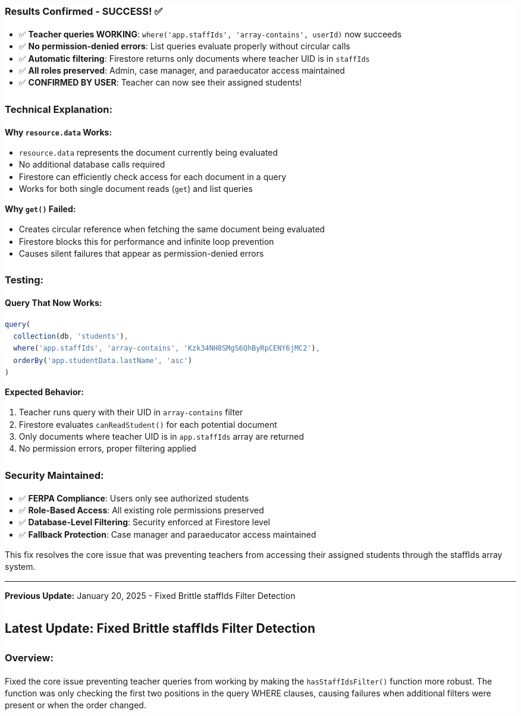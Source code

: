 ### Results Confirmed - SUCCESS! ✅
- ✅ **Teacher queries WORKING**: `where('app.staffIds', 'array-contains', userId)` now succeeds
- ✅ **No permission-denied errors**: List queries evaluate properly without circular calls
- ✅ **Automatic filtering**: Firestore returns only documents where teacher UID is in `staffIds`
- ✅ **All roles preserved**: Admin, case manager, and paraeducator access maintained
- ✅ **CONFIRMED BY USER**: Teacher can now see their assigned students!

### Technical Explanation:
**Why `resource.data` Works:**
- `resource.data` represents the document currently being evaluated
- No additional database calls required
- Firestore can efficiently check access for each document in a query
- Works for both single document reads (`get`) and list queries

**Why `get()` Failed:**
- Creates circular reference when fetching the same document being evaluated
- Firestore blocks this for performance and infinite loop prevention
- Causes silent failures that appear as permission-denied errors

### Testing:
**Query That Now Works:**
```javascript
query(
  collection(db, 'students'),
  where('app.staffIds', 'array-contains', 'Kzk34NH8SMgS6QhByRpCENY6jMC2'),
  orderBy('app.studentData.lastName', 'asc')
)
```

**Expected Behavior:**
1. Teacher runs query with their UID in `array-contains` filter
2. Firestore evaluates `canReadStudent()` for each potential document
3. Only documents where teacher UID is in `app.staffIds` array are returned
4. No permission errors, proper filtering applied

### Security Maintained:
- ✅ **FERPA Compliance**: Users only see authorized students
- ✅ **Role-Based Access**: All existing role permissions preserved
- ✅ **Database-Level Filtering**: Security enforced at Firestore level
- ✅ **Fallback Protection**: Case manager and paraeducator access maintained

This fix resolves the core issue that was preventing teachers from accessing their assigned students through the staffIds array system.

---

**Previous Update:** January 20, 2025 - Fixed Brittle staffIds Filter Detection

## Latest Update: Fixed Brittle staffIds Filter Detection

### Overview:
Fixed the core issue preventing teacher queries from working by making the `hasStaffIdsFilter()` function more robust. The function was only checking the first two positions in the query WHERE clauses, causing failures when additional filters were present or when the order changed.

